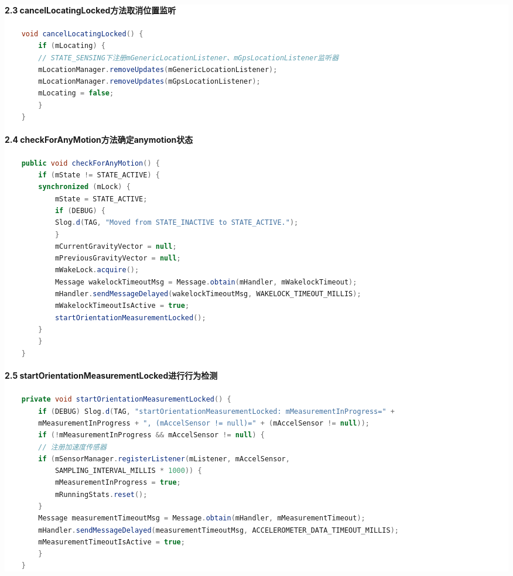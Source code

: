 #### 2.3 cancelLocatingLocked方法取消位置监听

```java
    void cancelLocatingLocked() {
        if (mLocating) {
        // STATE_SENSING下注册mGenericLocationListener、mGpsLocationListener监听器
        mLocationManager.removeUpdates(mGenericLocationListener);
        mLocationManager.removeUpdates(mGpsLocationListener);
        mLocating = false;
        }
    }
```

#### 2.4 checkForAnyMotion方法确定anymotion状态

```java
    public void checkForAnyMotion() {
        if (mState != STATE_ACTIVE) {
        synchronized (mLock) {
            mState = STATE_ACTIVE;
            if (DEBUG) {
            Slog.d(TAG, "Moved from STATE_INACTIVE to STATE_ACTIVE.");
            }
            mCurrentGravityVector = null;
            mPreviousGravityVector = null;
            mWakeLock.acquire();
            Message wakelockTimeoutMsg = Message.obtain(mHandler, mWakelockTimeout);
            mHandler.sendMessageDelayed(wakelockTimeoutMsg, WAKELOCK_TIMEOUT_MILLIS);
            mWakelockTimeoutIsActive = true;
            startOrientationMeasurementLocked();
        }
        }
    }
```

#### 2.5 startOrientationMeasurementLocked进行行为检测

```java
    private void startOrientationMeasurementLocked() {
        if (DEBUG) Slog.d(TAG, "startOrientationMeasurementLocked: mMeasurementInProgress=" +
        mMeasurementInProgress + ", (mAccelSensor != null)=" + (mAccelSensor != null));
        if (!mMeasurementInProgress && mAccelSensor != null) {
        // 注册加速度传感器
        if (mSensorManager.registerListener(mListener, mAccelSensor,
            SAMPLING_INTERVAL_MILLIS * 1000)) {
            mMeasurementInProgress = true;
            mRunningStats.reset();
        }
        Message measurementTimeoutMsg = Message.obtain(mHandler, mMeasurementTimeout);
        mHandler.sendMessageDelayed(measurementTimeoutMsg, ACCELEROMETER_DATA_TIMEOUT_MILLIS);
        mMeasurementTimeoutIsActive = true;
        }
    }
```
